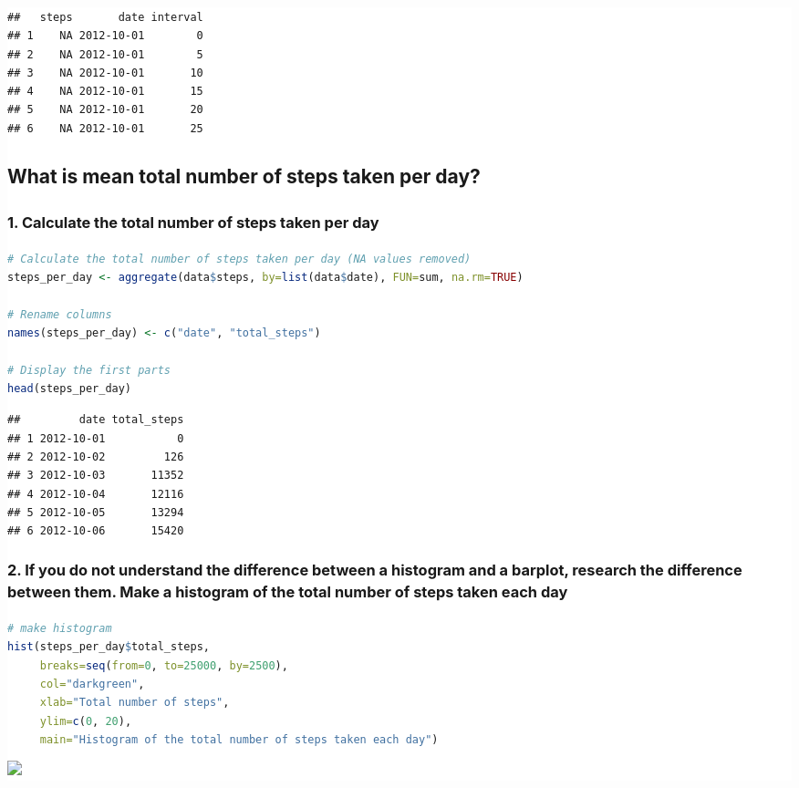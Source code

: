 ```
##   steps       date interval
## 1    NA 2012-10-01        0
## 2    NA 2012-10-01        5
## 3    NA 2012-10-01       10
## 4    NA 2012-10-01       15
## 5    NA 2012-10-01       20
## 6    NA 2012-10-01       25
```

## What is mean total number of steps taken per day?

### 1. Calculate the total number of steps taken per day


```r
# Calculate the total number of steps taken per day (NA values removed)
steps_per_day <- aggregate(data$steps, by=list(data$date), FUN=sum, na.rm=TRUE)

# Rename columns
names(steps_per_day) <- c("date", "total_steps")

# Display the first parts
head(steps_per_day)
```

```
##         date total_steps
## 1 2012-10-01           0
## 2 2012-10-02         126
## 3 2012-10-03       11352
## 4 2012-10-04       12116
## 5 2012-10-05       13294
## 6 2012-10-06       15420
```

### 2. If you do not understand the difference between a histogram and a barplot, research the difference between them. Make a histogram of the total number of steps taken each day


```r
# make histogram
hist(steps_per_day$total_steps, 
     breaks=seq(from=0, to=25000, by=2500),
     col="darkgreen", 
     xlab="Total number of steps", 
     ylim=c(0, 20), 
     main="Histogram of the total number of steps taken each day")
```

![](PA1_template_files/figure-html/unnamed-chunk-8-1.png) 
